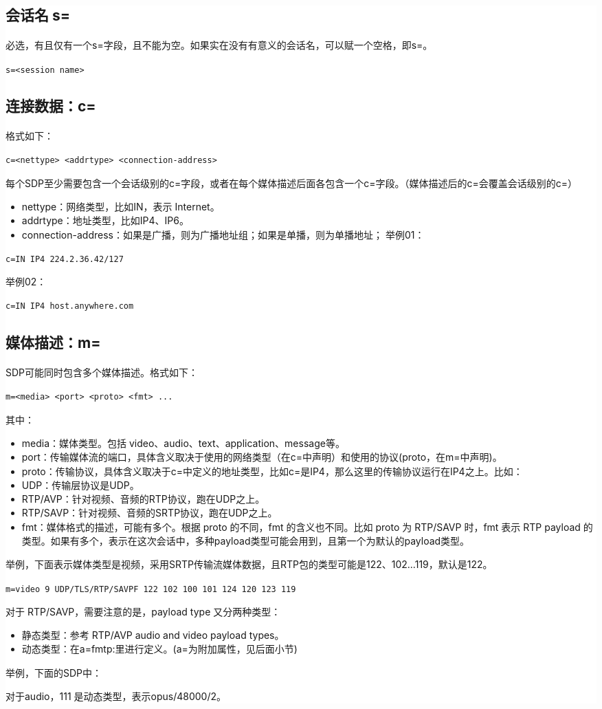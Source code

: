 ## 会话名 s=
必选，有且仅有一个s=字段，且不能为空。如果实在没有有意义的会话名，可以赋一个空格，即s=。
```
s=<session name>
```

## 连接数据：c=
格式如下：
```
c=<nettype> <addrtype> <connection-address>
```
每个SDP至少需要包含一个会话级别的c=字段，或者在每个媒体描述后面各包含一个c=字段。（媒体描述后的c=会覆盖会话级别的c=）

- nettype：网络类型，比如IN，表示 Internet。
- addrtype：地址类型，比如IP4、IP6。
- connection-address：如果是广播，则为广播地址组；如果是单播，则为单播地址；
举例01：
```
c=IN IP4 224.2.36.42/127
```
举例02：
```
c=IN IP4 host.anywhere.com
```
## 媒体描述：m=
SDP可能同时包含多个媒体描述。格式如下：

```
m=<media> <port> <proto> <fmt> ...
```
其中：

- media：媒体类型。包括 video、audio、text、application、message等。
- port：传输媒体流的端口，具体含义取决于使用的网络类型（在c=中声明）和使用的协议(proto，在m=中声明)。
- proto：传输协议，具体含义取决于c=中定义的地址类型，比如c=是IP4，那么这里的传输协议运行在IP4之上。比如：
- UDP：传输层协议是UDP。
- RTP/AVP：针对视频、音频的RTP协议，跑在UDP之上。
- RTP/SAVP：针对视频、音频的SRTP协议，跑在UDP之上。
- fmt：媒体格式的描述，可能有多个。根据 proto 的不同，fmt 的含义也不同。比如 proto 为 RTP/SAVP 时，fmt 表示 RTP payload 的类型。如果有多个，表示在这次会话中，多种payload类型可能会用到，且第一个为默认的payload类型。

举例，下面表示媒体类型是视频，采用SRTP传输流媒体数据，且RTP包的类型可能是122、102...119，默认是122。
```
m=video 9 UDP/TLS/RTP/SAVPF 122 102 100 101 124 120 123 119
```
对于 RTP/SAVP，需要注意的是，payload type 又分两种类型：

- 静态类型：参考 RTP/AVP audio and video payload types。
- 动态类型：在a=fmtp:里进行定义。(a=为附加属性，见后面小节)

举例，下面的SDP中：

对于audio，111 是动态类型，表示opus/48000/2。
